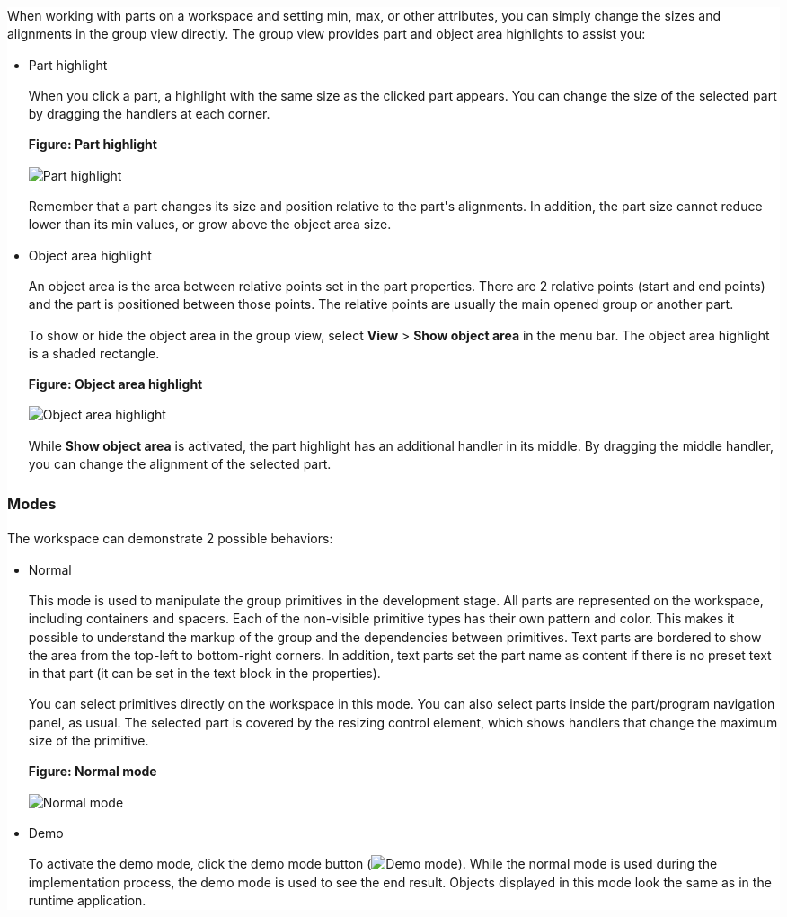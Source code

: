 When working with parts on a workspace and setting min, max, or other attributes, you can simply change the sizes and alignments in the group view directly. The group view provides part and object area highlights to assist you:

- Part highlight

  When you click a part, a highlight with the same size as the clicked part appears. You can change the size of the selected part by dragging the handlers at each corner.

  **Figure: Part highlight**

  ![Part highlight](./media/comp_des_highlight.png)

  Remember that a part changes its size and position relative to the part's alignments. In addition, the part size cannot reduce lower than its min values, or grow above the object area size.

- Object area highlight

  An object area is the area between relative points set in the part properties. There are 2 relative points (start and end points) and the part is positioned between those points. The relative points are usually the main opened group or another part.

  To show or hide the object area in the group view, select **View** > **Show object area** in the menu bar. The object area highlight is a shaded rectangle.

  **Figure: Object area highlight**

  ![Object area highlight](./media/comp_des_highlight2.png)

  While **Show object area** is activated, the part highlight has an additional handler in its middle. By dragging the middle handler, you can change the alignment of the selected part.

### Modes

The workspace can demonstrate 2 possible behaviors:

- Normal

  This mode is used to manipulate the group primitives in the development stage. All parts are represented on the workspace, including containers and spacers. Each of the non-visible primitive types has their own pattern and color. This makes it possible to understand the markup of the group and the dependencies between primitives. Text parts are bordered to show the area from the top-left to bottom-right corners. In addition, text parts set the part name as content if there is no preset text in that part (it can be set in the text block in the properties).

  You can select primitives directly on the workspace in this mode. You can also select parts inside the part/program navigation panel, as usual. The selected part is covered by the resizing control element, which shows handlers that change the maximum size of the primitive.

  **Figure: Normal mode**

  ![Normal mode](./media/comp_des_mode_normal.png)

- Demo

  To activate the demo mode, click the demo mode button (![Demo mode](./media/comp_des_icon_demo.png)). While the normal mode is used during the implementation process, the demo mode is used to see the end result. Objects displayed in this mode look the same as in the runtime application.
